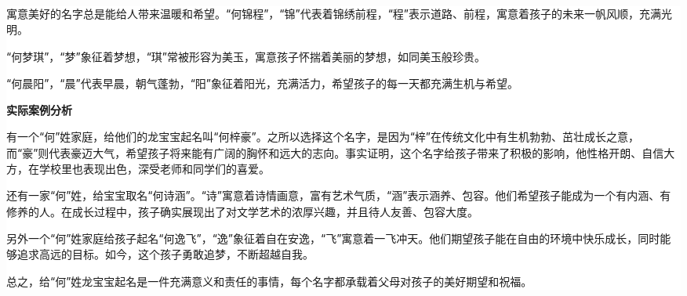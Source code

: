 寓意美好的名字总是能给人带来温暖和希望。“何锦程”，“锦”代表着锦绣前程，“程”表示道路、前程，寓意着孩子的未来一帆风顺，充满光明。

“何梦琪”，“梦”象征着梦想，“琪”常被形容为美玉，寓意孩子怀揣着美丽的梦想，如同美玉般珍贵。

“何晨阳”，“晨”代表早晨，朝气蓬勃，“阳”象征着阳光，充满活力，希望孩子的每一天都充满生机与希望。

**实际案例分析**

有一个“何”姓家庭，给他们的龙宝宝起名叫“何梓豪”。之所以选择这个名字，是因为“梓”在传统文化中有生机勃勃、茁壮成长之意，而“豪”则代表豪迈大气，希望孩子将来能有广阔的胸怀和远大的志向。事实证明，这个名字给孩子带来了积极的影响，他性格开朗、自信大方，在学校里也表现出色，深受老师和同学们的喜爱。

还有一家“何”姓，给宝宝取名“何诗涵”。“诗”寓意着诗情画意，富有艺术气质，“涵”表示涵养、包容。他们希望孩子能成为一个有内涵、有修养的人。在成长过程中，孩子确实展现出了对文学艺术的浓厚兴趣，并且待人友善、包容大度。

另外一个“何”姓家庭给孩子起名“何逸飞”，“逸”象征着自在安逸，“飞”寓意着一飞冲天。他们期望孩子能在自由的环境中快乐成长，同时能够追求高远的目标。如今，这个孩子勇敢追梦，不断超越自我。

总之，给“何”姓龙宝宝起名是一件充满意义和责任的事情，每个名字都承载着父母对孩子的美好期望和祝福。 